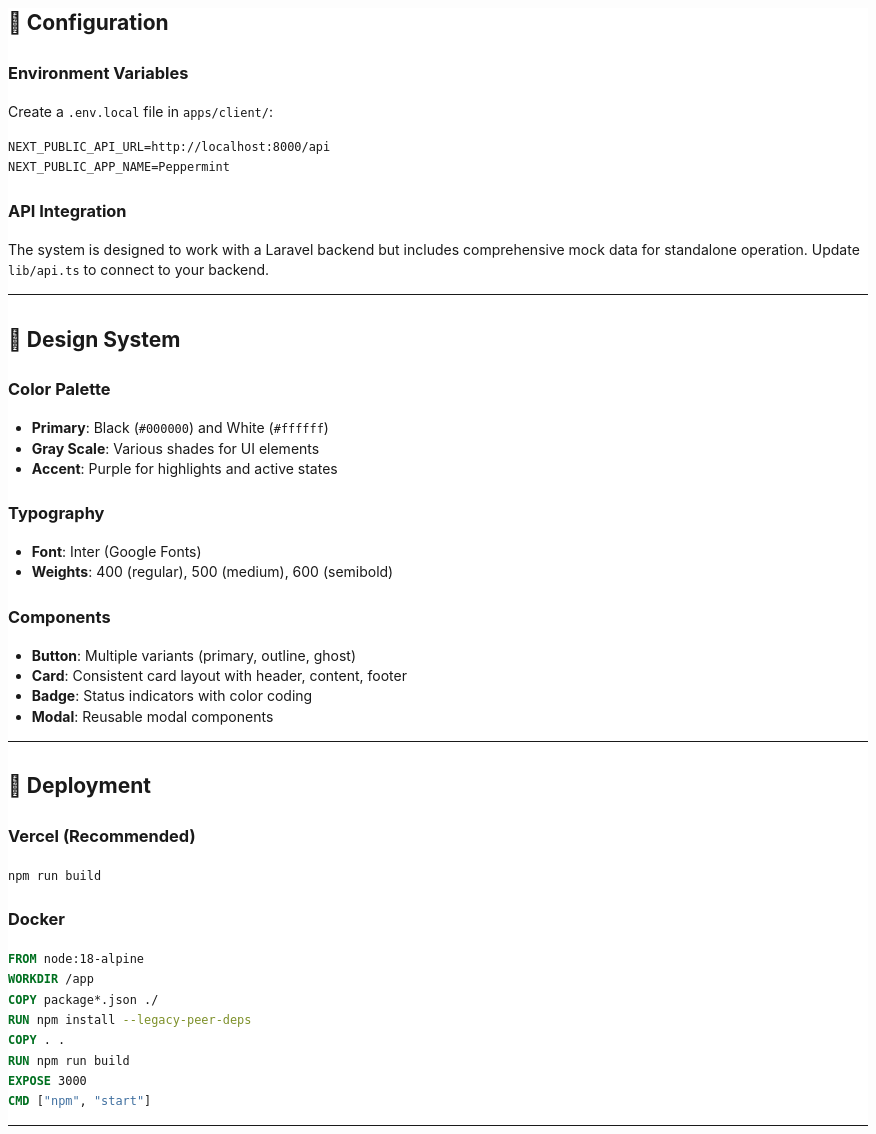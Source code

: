
## 🔧 Configuration

### Environment Variables

Create a `.env.local` file in `apps/client/`:

```env
NEXT_PUBLIC_API_URL=http://localhost:8000/api
NEXT_PUBLIC_APP_NAME=Peppermint
```

### API Integration

The system is designed to work with a Laravel backend but includes comprehensive mock data for standalone operation. Update `lib/api.ts` to connect to your backend.

---

## 🎨 Design System

### Color Palette
- **Primary**: Black (`#000000`) and White (`#ffffff`)
- **Gray Scale**: Various shades for UI elements
- **Accent**: Purple for highlights and active states

### Typography
- **Font**: Inter (Google Fonts)
- **Weights**: 400 (regular), 500 (medium), 600 (semibold)

### Components
- **Button**: Multiple variants (primary, outline, ghost)
- **Card**: Consistent card layout with header, content, footer
- **Badge**: Status indicators with color coding
- **Modal**: Reusable modal components

---

## 🚀 Deployment

### Vercel (Recommended)

```bash
npm run build
```

### Docker

```dockerfile
FROM node:18-alpine
WORKDIR /app
COPY package*.json ./
RUN npm install --legacy-peer-deps
COPY . .
RUN npm run build
EXPOSE 3000
CMD ["npm", "start"]
```

---